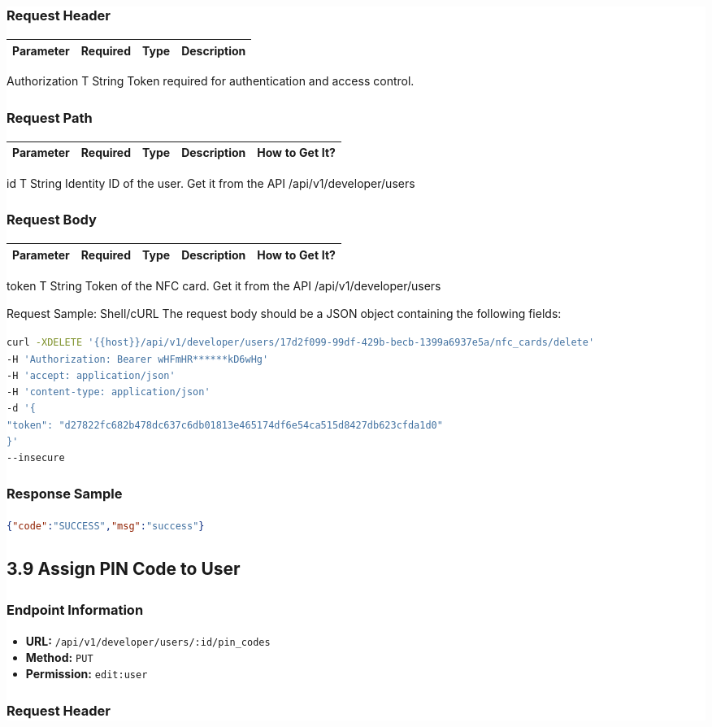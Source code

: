 ### Request Header

| Parameter | Required | Type | Description |
|---|---|---|---|
  Authorization                   T                            String              Token required for authentication and access control.

### Request Path

| Parameter | Required | Type | Description | How to Get It? |
|---|---|---|---|---|

 id                     T                           String        Identity ID of the user.               Get it from the API /api/v1/developer/users

### Request Body

| Parameter | Required | Type | Description | How to Get It? |
|---|---|---|---|---|

 token                 T                   String            Token of the NFC card.              Get it from the API /api/v1/developer/users

Request Sample: Shell/cURL
The request body should be a JSON object containing the following fields:

```bash
curl -XDELETE '{{host}}/api/v1/developer/users/17d2f099-99df-429b-becb-1399a6937e5a/nfc_cards/delete'
-H 'Authorization: Bearer wHFmHR******kD6wHg'
-H 'accept: application/json'
-H 'content-type: application/json'
-d '{
"token": "d27822fc682b478dc637c6db01813e465174df6e54ca515d8427db623cfda1d0"
}'
--insecure

```

### Response Sample

```json
{"code":"SUCCESS","msg":"success"}

```

## 3.9 Assign PIN Code to User

### Endpoint Information
- **URL:** `/api/v1/developer/users/:id/pin_codes`
- **Method:** `PUT`
- **Permission:** `edit:user`

### Request Header
